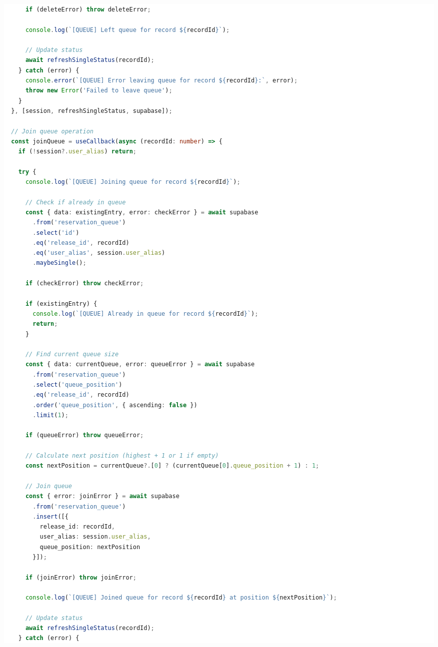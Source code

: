```typescript
      if (deleteError) throw deleteError;
      
      console.log(`[QUEUE] Left queue for record ${recordId}`);
      
      // Update status
      await refreshSingleStatus(recordId);
    } catch (error) {
      console.error(`[QUEUE] Error leaving queue for record ${recordId}:`, error);
      throw new Error('Failed to leave queue');
    }
  }, [session, refreshSingleStatus, supabase]);

  // Join queue operation
  const joinQueue = useCallback(async (recordId: number) => {
    if (!session?.user_alias) return;
    
    try {
      console.log(`[QUEUE] Joining queue for record ${recordId}`);
      
      // Check if already in queue
      const { data: existingEntry, error: checkError } = await supabase
        .from('reservation_queue')
        .select('id')
        .eq('release_id', recordId)
        .eq('user_alias', session.user_alias)
        .maybeSingle();
        
      if (checkError) throw checkError;
      
      if (existingEntry) {
        console.log(`[QUEUE] Already in queue for record ${recordId}`);
        return;
      }
      
      // Find current queue size
      const { data: currentQueue, error: queueError } = await supabase
        .from('reservation_queue')
        .select('queue_position')
        .eq('release_id', recordId)
        .order('queue_position', { ascending: false })
        .limit(1);
        
      if (queueError) throw queueError;
      
      // Calculate next position (highest + 1 or 1 if empty)
      const nextPosition = currentQueue?.[0] ? (currentQueue[0].queue_position + 1) : 1;
      
      // Join queue
      const { error: joinError } = await supabase
        .from('reservation_queue')
        .insert([{
          release_id: recordId,
          user_alias: session.user_alias,
          queue_position: nextPosition
        }]);
        
      if (joinError) throw joinError;
      
      console.log(`[QUEUE] Joined queue for record ${recordId} at position ${nextPosition}`);
      
      // Update status
      await refreshSingleStatus(recordId);
    } catch (error) {
```